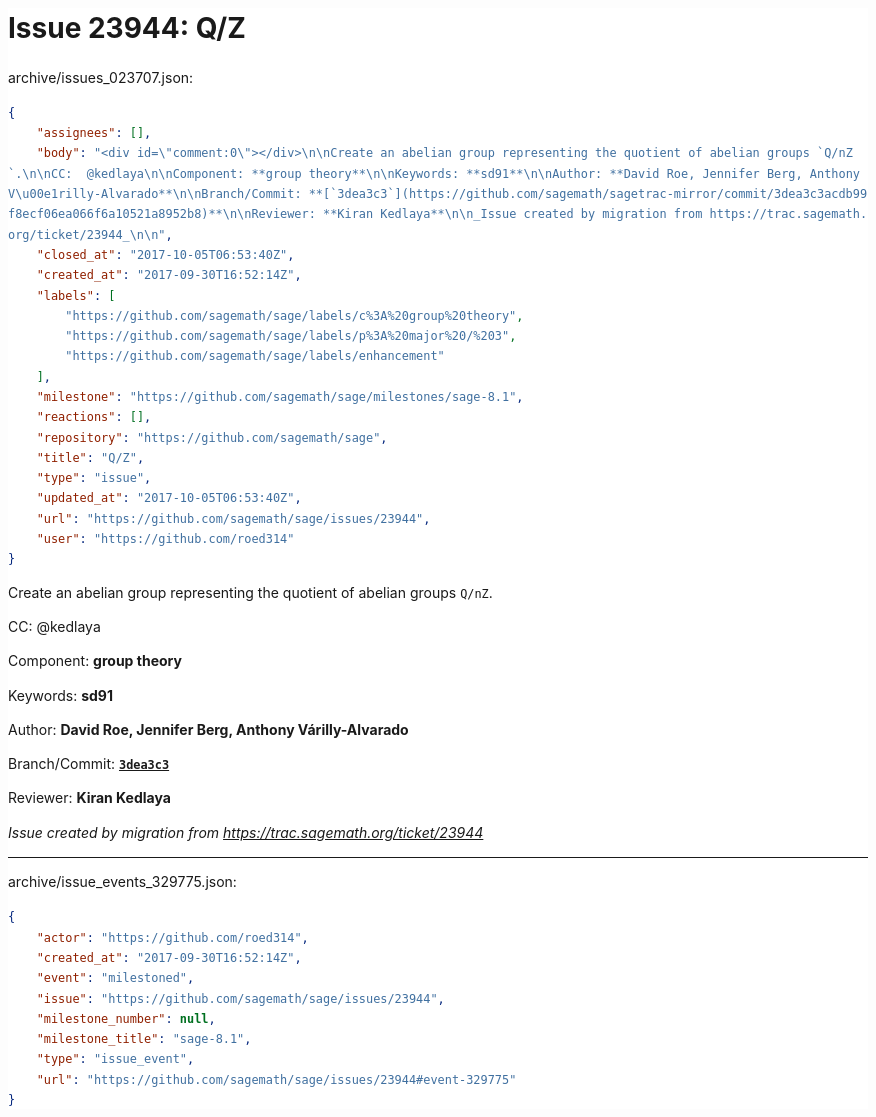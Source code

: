# Issue 23944: Q/Z

archive/issues_023707.json:
```json
{
    "assignees": [],
    "body": "<div id=\"comment:0\"></div>\n\nCreate an abelian group representing the quotient of abelian groups `Q/nZ`.\n\nCC:  @kedlaya\n\nComponent: **group theory**\n\nKeywords: **sd91**\n\nAuthor: **David Roe, Jennifer Berg, Anthony V\u00e1rilly-Alvarado**\n\nBranch/Commit: **[`3dea3c3`](https://github.com/sagemath/sagetrac-mirror/commit/3dea3c3acdb99f8ecf06ea066f6a10521a8952b8)**\n\nReviewer: **Kiran Kedlaya**\n\n_Issue created by migration from https://trac.sagemath.org/ticket/23944_\n\n",
    "closed_at": "2017-10-05T06:53:40Z",
    "created_at": "2017-09-30T16:52:14Z",
    "labels": [
        "https://github.com/sagemath/sage/labels/c%3A%20group%20theory",
        "https://github.com/sagemath/sage/labels/p%3A%20major%20/%203",
        "https://github.com/sagemath/sage/labels/enhancement"
    ],
    "milestone": "https://github.com/sagemath/sage/milestones/sage-8.1",
    "reactions": [],
    "repository": "https://github.com/sagemath/sage",
    "title": "Q/Z",
    "type": "issue",
    "updated_at": "2017-10-05T06:53:40Z",
    "url": "https://github.com/sagemath/sage/issues/23944",
    "user": "https://github.com/roed314"
}
```
<div id="comment:0"></div>

Create an abelian group representing the quotient of abelian groups `Q/nZ`.

CC:  @kedlaya

Component: **group theory**

Keywords: **sd91**

Author: **David Roe, Jennifer Berg, Anthony Várilly-Alvarado**

Branch/Commit: **[`3dea3c3`](https://github.com/sagemath/sagetrac-mirror/commit/3dea3c3acdb99f8ecf06ea066f6a10521a8952b8)**

Reviewer: **Kiran Kedlaya**

_Issue created by migration from https://trac.sagemath.org/ticket/23944_





---

archive/issue_events_329775.json:
```json
{
    "actor": "https://github.com/roed314",
    "created_at": "2017-09-30T16:52:14Z",
    "event": "milestoned",
    "issue": "https://github.com/sagemath/sage/issues/23944",
    "milestone_number": null,
    "milestone_title": "sage-8.1",
    "type": "issue_event",
    "url": "https://github.com/sagemath/sage/issues/23944#event-329775"
}
```
